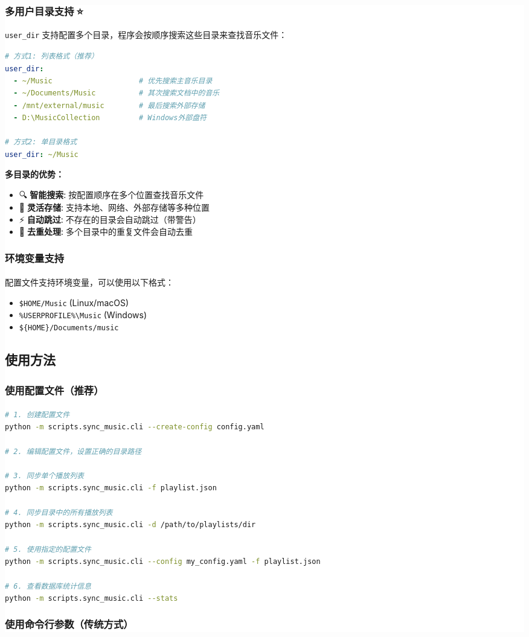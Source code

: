 ### 多用户目录支持 ⭐

`user_dir` 支持配置多个目录，程序会按顺序搜索这些目录来查找音乐文件：

```yaml
# 方式1: 列表格式（推荐）
user_dir:
  - ~/Music                    # 优先搜索主音乐目录
  - ~/Documents/Music          # 其次搜索文档中的音乐
  - /mnt/external/music        # 最后搜索外部存储
  - D:\MusicCollection         # Windows外部盘符

# 方式2: 单目录格式
user_dir: ~/Music
```

**多目录的优势：**
- 🔍 **智能搜索**: 按配置顺序在多个位置查找音乐文件
- 📁 **灵活存储**: 支持本地、网络、外部存储等多种位置
- ⚡ **自动跳过**: 不存在的目录会自动跳过（带警告）
- 🎯 **去重处理**: 多个目录中的重复文件会自动去重

### 环境变量支持

配置文件支持环境变量，可以使用以下格式：
- `$HOME/Music` (Linux/macOS)
- `%USERPROFILE%\Music` (Windows)
- `${HOME}/Documents/music`

## 使用方法

### 使用配置文件（推荐）

```bash
# 1. 创建配置文件
python -m scripts.sync_music.cli --create-config config.yaml

# 2. 编辑配置文件，设置正确的目录路径

# 3. 同步单个播放列表
python -m scripts.sync_music.cli -f playlist.json

# 4. 同步目录中的所有播放列表
python -m scripts.sync_music.cli -d /path/to/playlists/dir

# 5. 使用指定的配置文件
python -m scripts.sync_music.cli --config my_config.yaml -f playlist.json

# 6. 查看数据库统计信息
python -m scripts.sync_music.cli --stats
```

### 使用命令行参数（传统方式）
